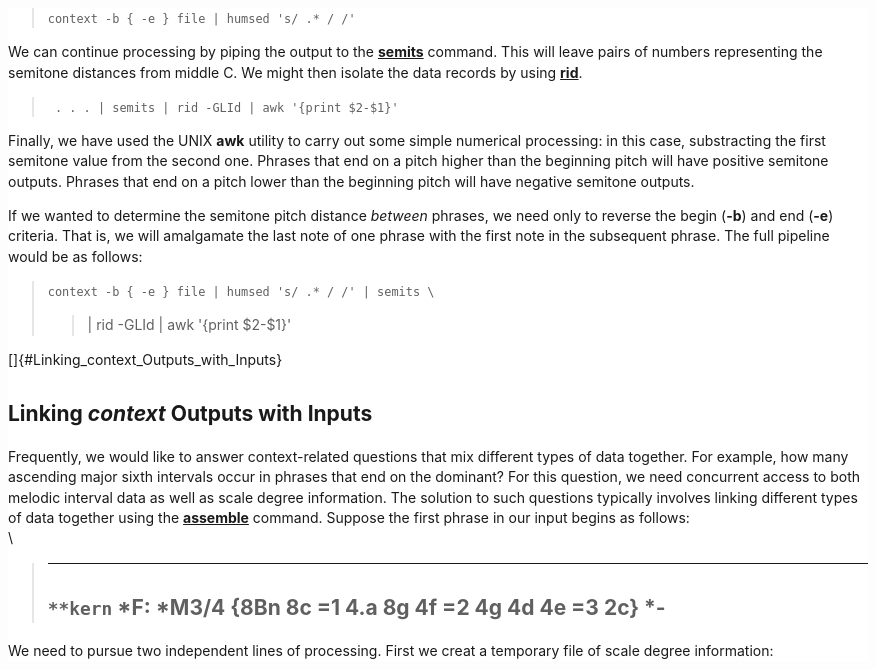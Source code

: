 > `context -b { -e } file | humsed 's/ .* / /'`

We can continue processing by piping the output to the
[**semits**](commands/semits.html) command. This will leave pairs of
numbers representing the semitone distances from middle C. We might then
isolate the data records by using [**rid**](commands/rid.html).

> ` . . . | semits | rid -GLId | awk '{print $2-$1}'`

Finally, we have used the UNIX **awk** utility to carry out some simple
numerical processing: in this case, substracting the first semitone
value from the second one. Phrases that end on a pitch higher than the
beginning pitch will have positive semitone outputs. Phrases that end on
a pitch lower than the beginning pitch will have negative semitone
outputs.

If we wanted to determine the semitone pitch distance *between* phrases,
we need only to reverse the begin (**-b**) and end (**-e**) criteria.
That is, we will amalgamate the last note of one phrase with the first
note in the subsequent phrase. The full pipeline would be as follows:

> `context -b { -e } file | humsed 's/ .* / /' | semits \`
>
> > \| rid -GLId \| awk \'{print \$2-\$1}\'

[]{#Linking_context_Outputs_with_Inputs}

Linking *context* Outputs with Inputs
-------------------------------------

Frequently, we would like to answer context-related questions that mix
different types of data together. For example, how many ascending major
sixth intervals occur in phrases that end on the dominant? For this
question, we need concurrent access to both melodic interval data as
well as scale degree information. The solution to such questions
typically involves linking different types of data together using the
[**assemble**](commands/assemble.html) command. Suppose the first phrase
in our input begins as follows:\
\

>   ----------
>   `**kern`
>   \*F:
>   \*M3/4
>   {8Bn
>   8c
>   =1
>   4.a
>   8g
>   4f
>   =2
>   4g
>   4d
>   4e
>   =3
>   2c}
>   \*-
>   ----------
>
We need to pursue two independent lines of processing. First we creat a
temporary file of scale degree information:
